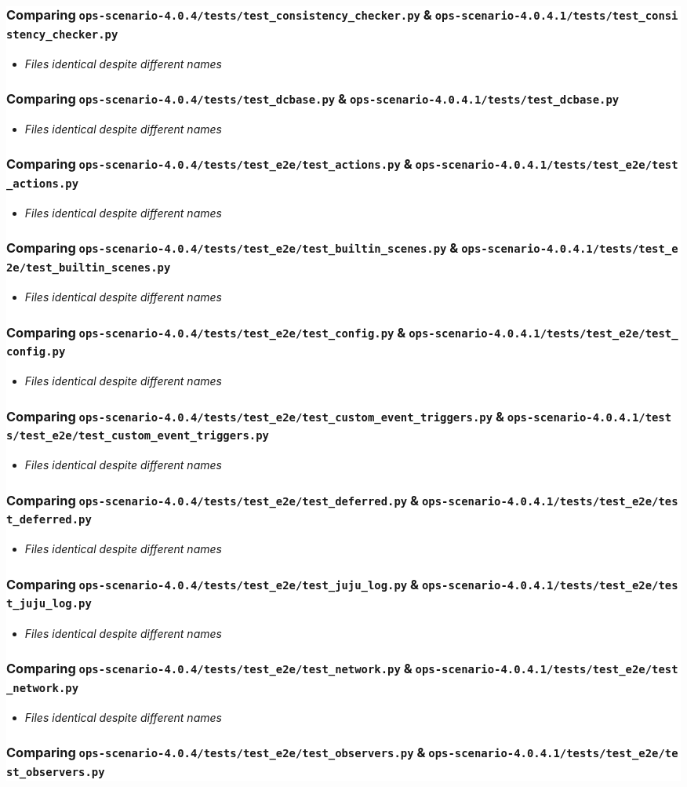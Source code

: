 ### Comparing `ops-scenario-4.0.4/tests/test_consistency_checker.py` & `ops-scenario-4.0.4.1/tests/test_consistency_checker.py`

 * *Files identical despite different names*

### Comparing `ops-scenario-4.0.4/tests/test_dcbase.py` & `ops-scenario-4.0.4.1/tests/test_dcbase.py`

 * *Files identical despite different names*

### Comparing `ops-scenario-4.0.4/tests/test_e2e/test_actions.py` & `ops-scenario-4.0.4.1/tests/test_e2e/test_actions.py`

 * *Files identical despite different names*

### Comparing `ops-scenario-4.0.4/tests/test_e2e/test_builtin_scenes.py` & `ops-scenario-4.0.4.1/tests/test_e2e/test_builtin_scenes.py`

 * *Files identical despite different names*

### Comparing `ops-scenario-4.0.4/tests/test_e2e/test_config.py` & `ops-scenario-4.0.4.1/tests/test_e2e/test_config.py`

 * *Files identical despite different names*

### Comparing `ops-scenario-4.0.4/tests/test_e2e/test_custom_event_triggers.py` & `ops-scenario-4.0.4.1/tests/test_e2e/test_custom_event_triggers.py`

 * *Files identical despite different names*

### Comparing `ops-scenario-4.0.4/tests/test_e2e/test_deferred.py` & `ops-scenario-4.0.4.1/tests/test_e2e/test_deferred.py`

 * *Files identical despite different names*

### Comparing `ops-scenario-4.0.4/tests/test_e2e/test_juju_log.py` & `ops-scenario-4.0.4.1/tests/test_e2e/test_juju_log.py`

 * *Files identical despite different names*

### Comparing `ops-scenario-4.0.4/tests/test_e2e/test_network.py` & `ops-scenario-4.0.4.1/tests/test_e2e/test_network.py`

 * *Files identical despite different names*

### Comparing `ops-scenario-4.0.4/tests/test_e2e/test_observers.py` & `ops-scenario-4.0.4.1/tests/test_e2e/test_observers.py`
